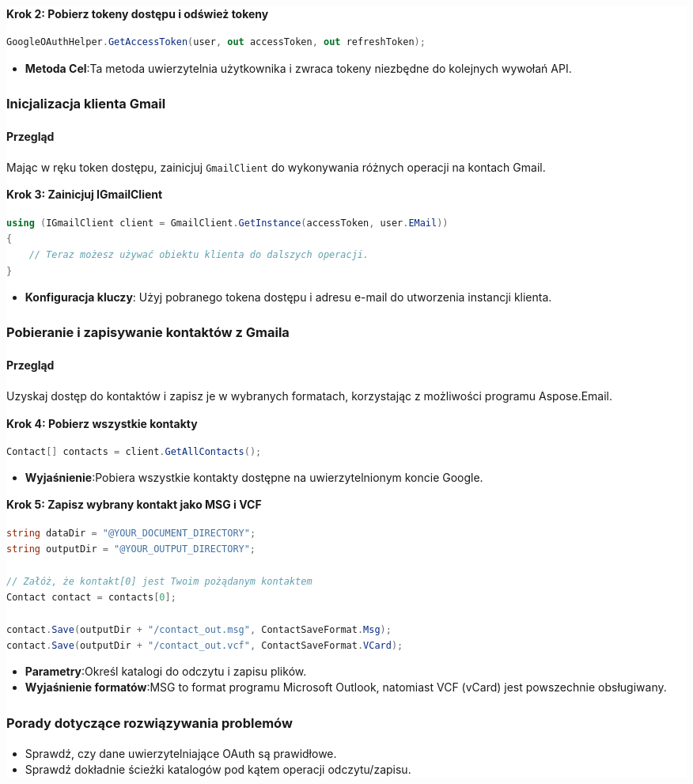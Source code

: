**Krok 2: Pobierz tokeny dostępu i odśwież tokeny**
```csharp
GoogleOAuthHelper.GetAccessToken(user, out accessToken, out refreshToken);
```
- **Metoda Cel**:Ta metoda uwierzytelnia użytkownika i zwraca tokeny niezbędne do kolejnych wywołań API.

### Inicjalizacja klienta Gmail

#### Przegląd
Mając w ręku token dostępu, zainicjuj `GmailClient` do wykonywania różnych operacji na kontach Gmail.

**Krok 3: Zainicjuj IGmailClient**
```csharp
using (IGmailClient client = GmailClient.GetInstance(accessToken, user.EMail))
{
    // Teraz możesz używać obiektu klienta do dalszych operacji.
}
```
- **Konfiguracja kluczy**: Użyj pobranego tokena dostępu i adresu e-mail do utworzenia instancji klienta.

### Pobieranie i zapisywanie kontaktów z Gmaila

#### Przegląd
Uzyskaj dostęp do kontaktów i zapisz je w wybranych formatach, korzystając z możliwości programu Aspose.Email.

**Krok 4: Pobierz wszystkie kontakty**
```csharp
Contact[] contacts = client.GetAllContacts();
```
- **Wyjaśnienie**:Pobiera wszystkie kontakty dostępne na uwierzytelnionym koncie Google.

**Krok 5: Zapisz wybrany kontakt jako MSG i VCF**
```csharp
string dataDir = "@YOUR_DOCUMENT_DIRECTORY";
string outputDir = "@YOUR_OUTPUT_DIRECTORY";

// Załóż, że kontakt[0] jest Twoim pożądanym kontaktem
Contact contact = contacts[0];

contact.Save(outputDir + "/contact_out.msg", ContactSaveFormat.Msg);
contact.Save(outputDir + "/contact_out.vcf", ContactSaveFormat.VCard);
```
- **Parametry**:Określ katalogi do odczytu i zapisu plików.
- **Wyjaśnienie formatów**:MSG to format programu Microsoft Outlook, natomiast VCF (vCard) jest powszechnie obsługiwany.

### Porady dotyczące rozwiązywania problemów
- Sprawdź, czy dane uwierzytelniające OAuth są prawidłowe.
- Sprawdź dokładnie ścieżki katalogów pod kątem operacji odczytu/zapisu.
